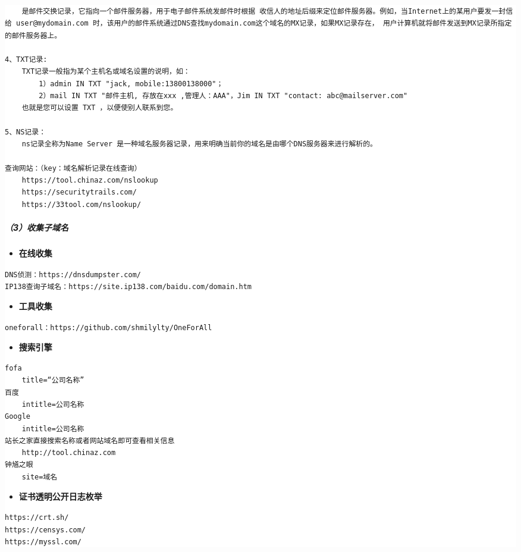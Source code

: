```
    是邮件交换记录，它指向一个邮件服务器，用于电子邮件系统发邮件时根据 收信人的地址后缀来定位邮件服务器。例如，当Internet上的某用户要发一封信给 user@mydomain.com 时，该用户的邮件系统通过DNS查找mydomain.com这个域名的MX记录，如果MX记录存在， 用户计算机就将邮件发送到MX记录所指定的邮件服务器上。

4、TXT记录:
    TXT记录一般指为某个主机名或域名设置的说明，如：
        1）admin IN TXT "jack, mobile:13800138000"；
        2）mail IN TXT "邮件主机, 存放在xxx ,管理人：AAA"，Jim IN TXT "contact: abc@mailserver.com"
    也就是您可以设置 TXT ，以便使别人联系到您。
  
5、NS记录：
    ns记录全称为Name Server 是一种域名服务器记录，用来明确当前你的域名是由哪个DNS服务器来进行解析的。
  
查询网站：（key：域名解析记录在线查询）
    https://tool.chinaz.com/nslookup
    https://securitytrails.com/
    https://33tool.com/nslookup/
```

##### （3）收集子域名

* **在线收集**

```
DNS侦测：https://dnsdumpster.com/
IP138查询子域名：https://site.ip138.com/baidu.com/domain.htm
```

* **工具收集**

```
oneforall：https://github.com/shmilylty/OneForAll
```

* **搜索引擎**

```
fofa
    title=“公司名称”
百度 
    intitle=公司名称
Google
    intitle=公司名称
站长之家直接搜索名称或者网站域名即可查看相关信息
    http://tool.chinaz.com
钟馗之眼 
    site=域名
```

* **证书透明公开日志枚举**

```
https://crt.sh/
https://censys.com/
https://myssl.com/
```
